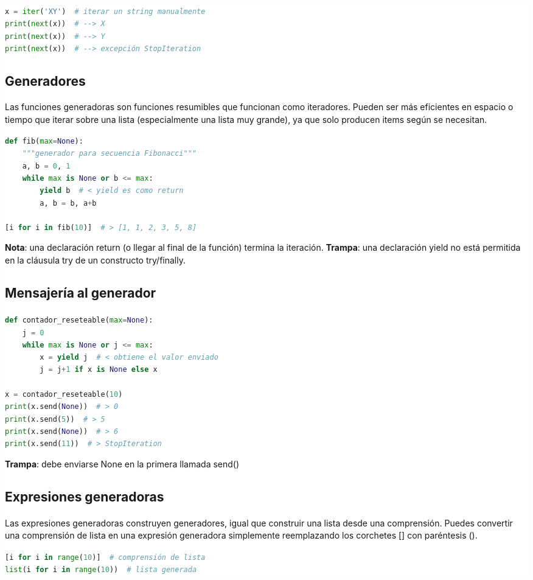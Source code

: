 ```python
x = iter('XY')  # iterar un string manualmente
print(next(x))  # --> X
print(next(x))  # --> Y
print(next(x))  # --> excepción StopIteration
```

## Generadores
Las funciones generadoras son funciones resumibles que funcionan como iteradores. Pueden ser más eficientes en espacio o tiempo que iterar sobre una lista (especialmente una lista muy grande), ya que solo producen items según se necesitan.

```python
def fib(max=None):
    """generador para secuencia Fibonacci"""
    a, b = 0, 1
    while max is None or b <= max:
        yield b  # < yield es como return
        a, b = b, a+b

[i for i in fib(10)]  # > [1, 1, 2, 3, 5, 8]
```

**Nota**: una declaración return (o llegar al final de la función) termina la iteración.
**Trampa**: una declaración yield no está permitida en la cláusula try de un constructo try/finally.

## Mensajería al generador
```python
def contador_reseteable(max=None):
    j = 0
    while max is None or j <= max:
        x = yield j  # < obtiene el valor enviado
        j = j+1 if x is None else x

x = contador_reseteable(10)
print(x.send(None))  # > 0
print(x.send(5))  # > 5
print(x.send(None))  # > 6
print(x.send(11))  # > StopIteration
```

**Trampa**: debe enviarse None en la primera llamada send()

## Expresiones generadoras
Las expresiones generadoras construyen generadores, igual que construir una lista desde una comprensión. Puedes convertir una comprensión de lista en una expresión generadora simplemente reemplazando los corchetes [] con paréntesis ().
```python
[i for i in range(10)]  # comprensión de lista
list(i for i in range(10))  # lista generada
```
